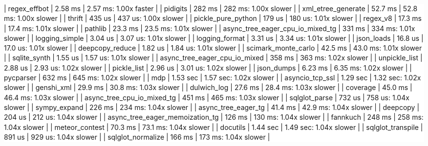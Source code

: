 | regex_effbot                     | 2.58 ms                                                    | 2.57 ms: 1.00x faster                                                  |
| pidigits                         | 282 ms                                                     | 282 ms: 1.00x slower                                                   |
| xml_etree_generate               | 52.7 ms                                                    | 52.8 ms: 1.00x slower                                                  |
| thrift                           | 435 us                                                     | 437 us: 1.00x slower                                                   |
| pickle_pure_python               | 179 us                                                     | 180 us: 1.01x slower                                                   |
| regex_v8                         | 17.3 ms                                                    | 17.4 ms: 1.01x slower                                                  |
| pathlib                          | 23.3 ms                                                    | 23.5 ms: 1.01x slower                                                  |
| async_tree_eager_cpu_io_mixed_tg | 331 ms                                                     | 334 ms: 1.01x slower                                                   |
| logging_simple                   | 3.04 us                                                    | 3.07 us: 1.01x slower                                                  |
| logging_format                   | 3.31 us                                                    | 3.34 us: 1.01x slower                                                  |
| json_loads                       | 16.8 us                                                    | 17.0 us: 1.01x slower                                                  |
| deepcopy_reduce                  | 1.82 us                                                    | 1.84 us: 1.01x slower                                                  |
| scimark_monte_carlo              | 42.5 ms                                                    | 43.0 ms: 1.01x slower                                                  |
| sqlite_synth                     | 1.55 us                                                    | 1.57 us: 1.01x slower                                                  |
| async_tree_eager_cpu_io_mixed    | 358 ms                                                     | 363 ms: 1.02x slower                                                   |
| unpickle_list                    | 2.88 us                                                    | 2.93 us: 1.02x slower                                                  |
| pickle_list                      | 2.96 us                                                    | 3.01 us: 1.02x slower                                                  |
| json_dumps                       | 6.23 ms                                                    | 6.35 ms: 1.02x slower                                                  |
| pycparser                        | 632 ms                                                     | 645 ms: 1.02x slower                                                   |
| mdp                              | 1.53 sec                                                   | 1.57 sec: 1.02x slower                                                 |
| asyncio_tcp_ssl                  | 1.29 sec                                                   | 1.32 sec: 1.02x slower                                                 |
| genshi_xml                       | 29.9 ms                                                    | 30.8 ms: 1.03x slower                                                  |
| dulwich_log                      | 27.6 ms                                                    | 28.4 ms: 1.03x slower                                                  |
| coverage                         | 45.0 ms                                                    | 46.4 ms: 1.03x slower                                                  |
| async_tree_cpu_io_mixed_tg       | 451 ms                                                     | 465 ms: 1.03x slower                                                   |
| sqlglot_parse                    | 732 us                                                     | 758 us: 1.04x slower                                                   |
| sympy_expand                     | 226 ms                                                     | 234 ms: 1.04x slower                                                   |
| async_tree_eager_tg              | 41.4 ms                                                    | 42.9 ms: 1.04x slower                                                  |
| deepcopy                         | 204 us                                                     | 212 us: 1.04x slower                                                   |
| async_tree_eager_memoization_tg  | 126 ms                                                     | 130 ms: 1.04x slower                                                   |
| fannkuch                         | 248 ms                                                     | 258 ms: 1.04x slower                                                   |
| meteor_contest                   | 70.3 ms                                                    | 73.1 ms: 1.04x slower                                                  |
| docutils                         | 1.44 sec                                                   | 1.49 sec: 1.04x slower                                                 |
| sqlglot_transpile                | 891 us                                                     | 929 us: 1.04x slower                                                   |
| sqlglot_normalize                | 166 ms                                                     | 173 ms: 1.04x slower                                                   |